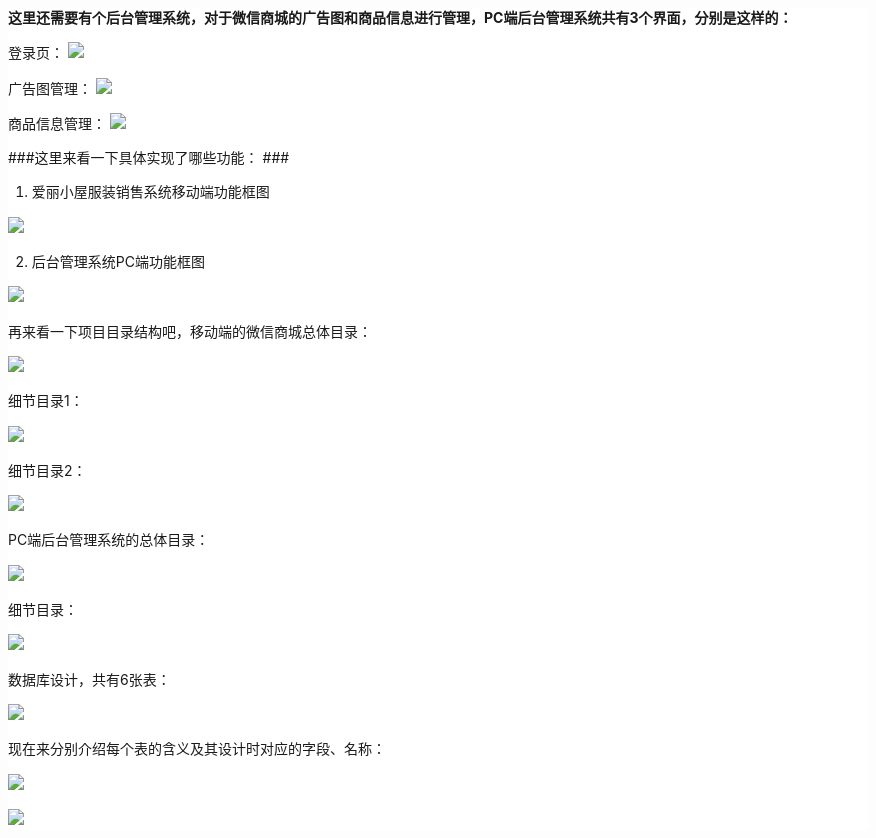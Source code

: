
**这里还需要有个后台管理系统，对于微信商城的广告图和商品信息进行管理，PC端后台管理系统共有3个界面，分别是这样的：**

登录页：
![](http://i2.muimg.com/567571/08bde475800f36e0.png)

广告图管理：
![](http://i1.piimg.com/567571/b9b3381c79afa137.png)


商品信息管理：
![](http://i1.piimg.com/567571/e2dd66390a02442e.png)


###这里来看一下具体实现了哪些功能： ###

1. 爱丽小屋服装销售系统移动端功能框图

![](http://i2.muimg.com/567571/3f48c27e65a2bfa7.png)


   
2. 后台管理系统PC端功能框图

![](http://i2.muimg.com/567571/fd7c967d2e64a9a7.png)
   


再来看一下项目目录结构吧，移动端的微信商城总体目录：

![](http://i1.piimg.com/567571/04e6b9de589af6bd.png)

细节目录1：

![](http://i1.piimg.com/567571/423c5704803a2f8f.png)

细节目录2：

![](http://i2.muimg.com/567571/18237892c8c990a1.png)

PC端后台管理系统的总体目录：

![](http://i4.buimg.com/567571/006ffa914c6dc3e0.png)

细节目录：

![](http://i4.buimg.com/567571/994561d999521008.png)

数据库设计，共有6张表：

![](http://i2.muimg.com/567571/6d0e788615932301.png)

现在来分别介绍每个表的含义及其设计时对应的字段、名称：

![](http://i1.piimg.com/567571/7cedb2c608977faf.png)

![](http://i2.muimg.com/567571/7c7e2ab3045ff0c1.png)
